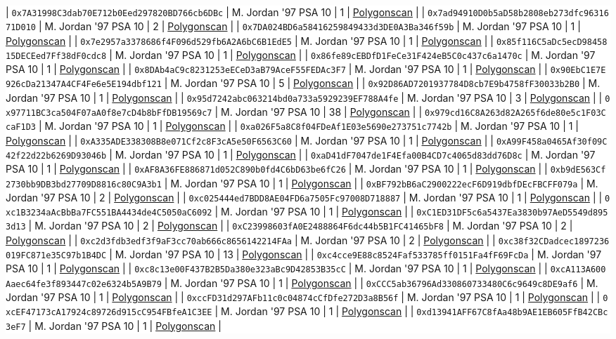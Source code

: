 | `0x7A31998C3dab70E712b0Eed297820BD766cb6DBc` | M. Jordan '97 PSA 10 | 1 | [Polygonscan](https://polygonscan.com/tx/0x2d142d9bc1462b8b825a96a5137c34e229380e5adfbb01c0fe9cda106ba7bd3e) |
| `0x7ad94910D0b5aD58b2808eb273dfc9631671D010` | M. Jordan '97 PSA 10 | 2 | [Polygonscan](https://polygonscan.com/tx/0xf28baba8a874ec49fa5dbf3fd1b92fd313895a390bdad1365bda160ee93e173b) |
| `0x7DA024BD6a58416259849433d3DE0A3Ba346f59b` | M. Jordan '97 PSA 10 | 1 | [Polygonscan](https://polygonscan.com/tx/0xe11828e9974839aeb28762c5920198349c84cb19ee207f4c6b55f6c08bb83618) |
| `0x7e2957a3378686f4F096d529fb6A2A6bC6B1EdE5` | M. Jordan '97 PSA 10 | 1 | [Polygonscan](https://polygonscan.com/tx/0xa2acc07a32044b8996fb0a38469f49b6da8045467e2c2239c6d3188b8af91b8a) |
| `0x85f116C5aDc5ecD9845815DECEed7Ff38dF0cdc8` | M. Jordan '97 PSA 10 | 1 | [Polygonscan](https://polygonscan.com/tx/0x0f1df1819e4d328d388293b2ffbaa513b63ef50f0631d3e17edfaadf2cd084a4) |
| `0x86fe89cEBDfD1FeCe31F424eB5C0c437c6a1470c` | M. Jordan '97 PSA 10 | 1 | [Polygonscan](https://polygonscan.com/tx/0x1007351ddeb84d232acb3f28441487c385c76d86eaf4fb23ce2c5ffcee38ede2) |
| `0x8DAb4aC9c8231253eECeD3aB79AceF55FEDAc3F7` | M. Jordan '97 PSA 10 | 1 | [Polygonscan](https://polygonscan.com/tx/0x7f5d098e354c4d36fcfd68f57a6257a2e2ebe783b09d2844e02b0b88efd76f30) |
| `0x90EbC1E7E926cDa21347A4CF4Fe6e5E194dbf121` | M. Jordan '97 PSA 10 | 5 | [Polygonscan](https://polygonscan.com/tx/0x9f529da6bd49da81e34e0adce6891c88900b7a7e4ac4afeba6bdae56db5c89a4) |
| `0x92D86AD7201937784D8cb7E9b4758fF30033b2B0` | M. Jordan '97 PSA 10 | 1 | [Polygonscan](https://polygonscan.com/tx/0x30ec989a4b6a0935a135e3d134b044ec86b1d1f124275b912970dafb05e209f9) |
| `0x95d7242abc063214bd0a733a5929239EF788A4fe` | M. Jordan '97 PSA 10 | 3 | [Polygonscan](https://polygonscan.com/tx/0x619a7191b88c17f4e39e03e010fc296af0812cf9ba832bb4e5df01b8a89d12da) |
| `0x97711BC3ca504F07aA0f8e7cD4b8bFfDB19569c7` | M. Jordan '97 PSA 10 | 38 | [Polygonscan](https://polygonscan.com/tx/0xbf259ab37326dedd7a26d5f766a6658a05a92e52491376325436537ca5cef462) |
| `0x979cd16C8A263d82A265f6de80e5c1F03CcaF1D3` | M. Jordan '97 PSA 10 | 1 | [Polygonscan](https://polygonscan.com/tx/0x9b95d7a91a21a780acb329d57380d6551e1462d770b068e1cce41b26aedb3996) |
| `0xa026F5a8C8f04FDeAf1E03e5690e273751c7742b` | M. Jordan '97 PSA 10 | 1 | [Polygonscan](https://polygonscan.com/tx/0xf5b0640f420768d73cda46606009d490a3c665ef83c25924c48b14b24de38ebb) |
| `0xA335ADE338308B8e071Cf2c8F3cA5e50F6563C60` | M. Jordan '97 PSA 10 | 1 | [Polygonscan](https://polygonscan.com/tx/0xde103f2213a5f90a343451df7d58959a9e8ad9bff1dee24daf15c81ef7fe355c) |
| `0xA99F458a0465Af30f09C42f22d22b6269D93046b` | M. Jordan '97 PSA 10 | 1 | [Polygonscan](https://polygonscan.com/tx/0xa10d8555dca8578fb33b9ebf796d469226e7df31971792231d6b70ca1cc4bc4b) |
| `0xaD41dF7047de1F4Efa00B4CD7c4065d83dd76D8c` | M. Jordan '97 PSA 10 | 1 | [Polygonscan](https://polygonscan.com/tx/0x325fa598ef8a5f36ccaa1f8411ccc0756eb19f48a982ddf0d0c2d2044a092d5f) |
| `0xAF8A36FE886871d052C890b0fd4C6bD63be6fC26` | M. Jordan '97 PSA 10 | 1 | [Polygonscan](https://polygonscan.com/tx/0x65588f063ccb0dc08d83a9d63605db422b898936d26ff0b167199a4eaef567f9) |
| `0xb9dE563Cf2730bb9DB3bd27709D8816c80C9A3b1` | M. Jordan '97 PSA 10 | 1 | [Polygonscan](https://polygonscan.com/tx/0x2a5bf7844e78901fe305ee1c8819773694ac3a1dc9cfb56dda1f4573e9039e8e) |
| `0xBF792bB6aC2900222ecF6D919dbfDEcFBCFF079a` | M. Jordan '97 PSA 10 | 2 | [Polygonscan](https://polygonscan.com/tx/0x6319b6678e9f1d17c3107feb5623cd845effc2479e9f89b01667a8b1d43c1170) |
| `0xc025444ed7BDD8AE04FD6a7505Fc97008D718887` | M. Jordan '97 PSA 10 | 1 | [Polygonscan](https://polygonscan.com/tx/0x46edfce4842670206b85812b8290b6653f2bc6dd1fad2f31a0c410e6478b468f) |
| `0xc1B3234aAcBbBa7FC551BA4434de4C5050aC6092` | M. Jordan '97 PSA 10 | 1 | [Polygonscan](https://polygonscan.com/tx/0x7caee75d3de974b830659d66b533ccc9de88dd7e3a663203093d04c1c5c2c999) |
| `0xC1ED31DF5c6a5437Ea3830b97AeD5549d8953d13` | M. Jordan '97 PSA 10 | 2 | [Polygonscan](https://polygonscan.com/tx/0xdc14d71d90d450af5b2b90a3093a0175713d99714d519ef2079d0e91d52f3902) |
| `0xC23998603fA0E2488864F6dc44b5B1FC41465bF8` | M. Jordan '97 PSA 10 | 2 | [Polygonscan](https://polygonscan.com/tx/0x71838a5ad0e8c48c6fd855b890d8d68c44671d02ede1a8d72c2f406934aa8a54) |
| `0xc2d3fdb3edf3f9aF3cc70ab666c8656142214FAa` | M. Jordan '97 PSA 10 | 2 | [Polygonscan](https://polygonscan.com/tx/0x6645bc91b77d9c1560b710fec21f2d282f22488452fa15e732ad06f769004e94) |
| `0xc38f32CDadcec1897236019FC871e35C97b1B4DC` | M. Jordan '97 PSA 10 | 13 | [Polygonscan](https://polygonscan.com/tx/0x9519498d0a7db2ab49aaa146d05d157dfd60a3e2c5730a736a17c45cbefdb3d0) |
| `0xc4cce9E88c8524Faf533785ff0151Fa4fF69FcDa` | M. Jordan '97 PSA 10 | 1 | [Polygonscan](https://polygonscan.com/tx/0xb6fb81e11d7c5a66e53b32e2430f7ac75090bfdd175b5090cf179dd3dc6af769) |
| `0xc8c13e00F437B2B5Da380e323aBc9D42853B35cC` | M. Jordan '97 PSA 10 | 1 | [Polygonscan](https://polygonscan.com/tx/0xe186305f6819e16bfb20af3434f25e288d9c468dd18aeb4332f082e571dbb4e5) |
| `0xcA113A600Aaec64fe3f893447c02e6324b5A9B79` | M. Jordan '97 PSA 10 | 1 | [Polygonscan](https://polygonscan.com/tx/0x1eaba9fe6b76df7f4b6519399f7ce28ddce7156ca6cbec5a2794e1bb4710e2dd) |
| `0xCCC5ab36796Ad330860733480C6c9649c8DE9af6` | M. Jordan '97 PSA 10 | 1 | [Polygonscan](https://polygonscan.com/tx/0x54f29be9256c5b526af3c73918a1796c58819a88b4a50da3a6941ea6b1b2d27e) |
| `0xccFD31d297AFb11c0c04874cCfDfe272D3a8B56f` | M. Jordan '97 PSA 10 | 1 | [Polygonscan](https://polygonscan.com/tx/0xcb44fd23a7e60677d478c9a6b286d01c8162b85ae4ec5a5d827d8df5822f2766) |
| `0xcEF47173cA17924c89726d915cC954FBfeA1C3EE` | M. Jordan '97 PSA 10 | 1 | [Polygonscan](https://polygonscan.com/tx/0xa43fad9439a85c1d35a221c627e468a7a473ad09669b857e3014a209a8fde7bf) |
| `0xd13941AFF67C8fAa48b9AE1EB605FfB42CBc3eF7` | M. Jordan '97 PSA 10 | 1 | [Polygonscan](https://polygonscan.com/tx/0x4ecc4fe92a275f9066a76d7597c2e64dda4b521ee6c8eb6c103789fee0dfeea7) |